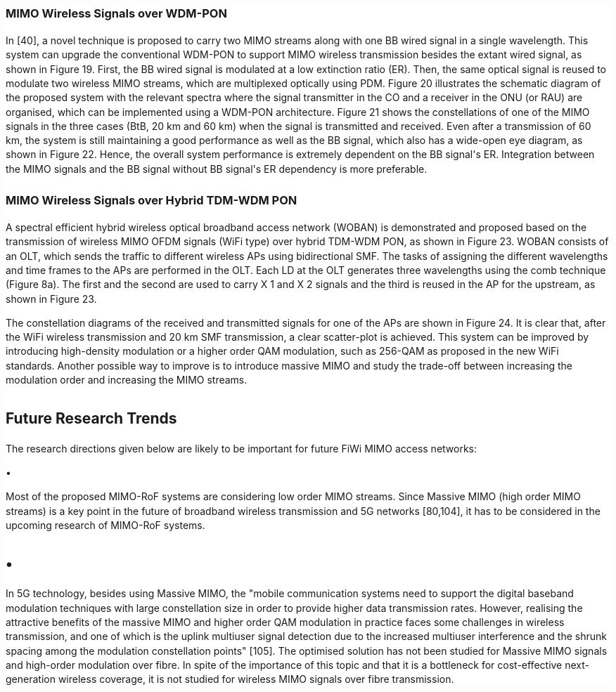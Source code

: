 
### MIMO Wireless Signals over WDM-PON

In [40], a novel technique is proposed to carry two MIMO streams along with one BB wired signal in a single wavelength. This system can upgrade the conventional WDM-PON to support MIMO wireless transmission besides the extant wired signal, as shown in Figure 19. First, the BB wired signal is modulated at a low extinction ratio (ER). Then, the same optical signal is reused to modulate two wireless MIMO streams, which are multiplexed optically using PDM. Figure 20 illustrates the schematic diagram of the proposed system with the relevant spectra where the signal transmitter in the CO and a receiver in the ONU (or RAU) are organised, which can be implemented using a WDM-PON architecture. Figure 21 shows the constellations of one of the MIMO signals in the three cases (BtB, 20 km and 60 km) when the signal is transmitted and received. Even after a transmission of 60 km, the system is still maintaining a good performance as well as the BB signal, which also has a wide-open eye diagram, as shown in Figure 22. Hence, the overall system performance is extremely dependent on the BB signal's ER. Integration between the MIMO signals and the BB signal without BB signal's ER dependency is more preferable.   


### MIMO Wireless Signals over Hybrid TDM-WDM PON

A spectral efficient hybrid wireless optical broadband access network (WOBAN) is demonstrated and proposed based on the transmission of wireless MIMO OFDM signals (WiFi type) over hybrid TDM-WDM PON, as shown in Figure 23. WOBAN consists of an OLT, which sends the traffic to different wireless APs using bidirectional SMF. The tasks of assigning the different wavelengths and time frames to the APs are performed in the OLT. Each LD at the OLT generates three wavelengths using the comb technique (Figure 8a). The first and the second are used to carry X 1 and X 2 signals and the third is reused in the AP for the upstream, as shown in Figure 23.

The constellation diagrams of the received and transmitted signals for one of the APs are shown in Figure 24. It is clear that, after the WiFi wireless transmission and 20 km SMF transmission, a clear scatter-plot is achieved. This system can be improved by introducing high-density modulation or a higher order QAM modulation, such as 256-QAM as proposed in the new WiFi standards. Another possible way to improve is to introduce massive MIMO and study the trade-off between increasing the modulation order and increasing the MIMO streams. 


## Future Research Trends

The research directions given below are likely to be important for future FiWi MIMO access networks:

•

Most of the proposed MIMO-RoF systems are considering low order MIMO streams. Since Massive MIMO (high order MIMO streams) is a key point in the future of broadband wireless transmission and 5G networks [80,104], it has to be considered in the upcoming research of MIMO-RoF systems.


## •

In 5G technology, besides using Massive MIMO, the "mobile communication systems need to support the digital baseband modulation techniques with large constellation size in order to provide higher data transmission rates. However, realising the attractive benefits of the massive MIMO and higher order QAM modulation in practice faces some challenges in wireless transmission, and one of which is the uplink multiuser signal detection due to the increased multiuser interference and the shrunk spacing among the modulation constellation points" [105]. The optimised solution has not been studied for Massive MIMO signals and high-order modulation over fibre. In spite of the importance of this topic and that it is a bottleneck for cost-effective next-generation wireless coverage, it is not studied for wireless MIMO signals over fibre transmission.
